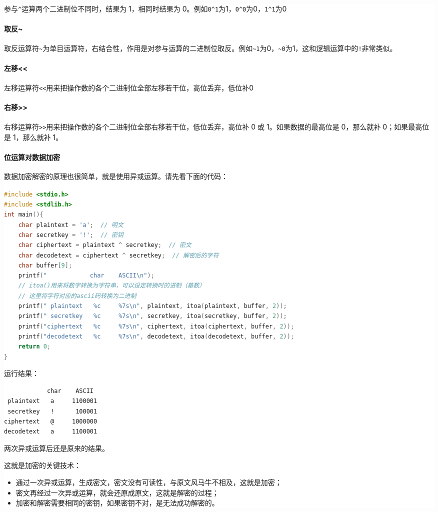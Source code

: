 参与`^`运算两个二进制位不同时，结果为 1，相同时结果为 0。例如`0^1`为1，`0^0`为0，`1^1`为0

#### 取反~

取反运算符`~`为单目运算符，右结合性，作用是对参与运算的二进制位取反。例如`~1`为0，`~0`为1，这和逻辑运算中的`!`非常类似。

#### 左移<<

左移运算符`<<`用来把操作数的各个二进制位全部左移若干位，高位丢弃，低位补0

#### 右移>>

右移运算符`>>`用来把操作数的各个二进制位全部右移若干位，低位丢弃，高位补 0 或 1。如果数据的最高位是 0，那么就补 0；如果最高位是 1，那么就补 1。



#### 位运算对数据加密

数据加密解密的原理也很简单，就是使用异或运算。请先看下面的代码：

```c
#include <stdio.h>
#include <stdlib.h>
int main(){
    char plaintext = 'a';  // 明文
    char secretkey = '!';  // 密钥
    char ciphertext = plaintext ^ secretkey;  // 密文
    char decodetext = ciphertext ^ secretkey;  // 解密后的字符
    char buffer[9];
    printf("            char    ASCII\n");
    // itoa()用来将数字转换为字符串，可以设定转换时的进制（基数）
    // 这里将字符对应的ascii码转换为二进制
    printf(" plaintext   %c     %7s\n", plaintext, itoa(plaintext, buffer, 2));
    printf(" secretkey   %c     %7s\n", secretkey, itoa(secretkey, buffer, 2));
    printf("ciphertext   %c     %7s\n", ciphertext, itoa(ciphertext, buffer, 2));
    printf("decodetext   %c     %7s\n", decodetext, itoa(decodetext, buffer, 2));
    return 0;
}
```

运行结果：

```
            char    ASCII
 plaintext   a     1100001
 secretkey   !      100001
ciphertext   @     1000000
decodetext   a     1100001
```

两次异或运算后还是原来的结果。

这就是加密的关键技术：

- 通过一次异或运算，生成密文，密文没有可读性，与原文风马牛不相及，这就是加密；
- 密文再经过一次异或运算，就会还原成原文，这就是解密的过程；
- 加密和解密需要相同的密钥，如果密钥不对，是无法成功解密的。
